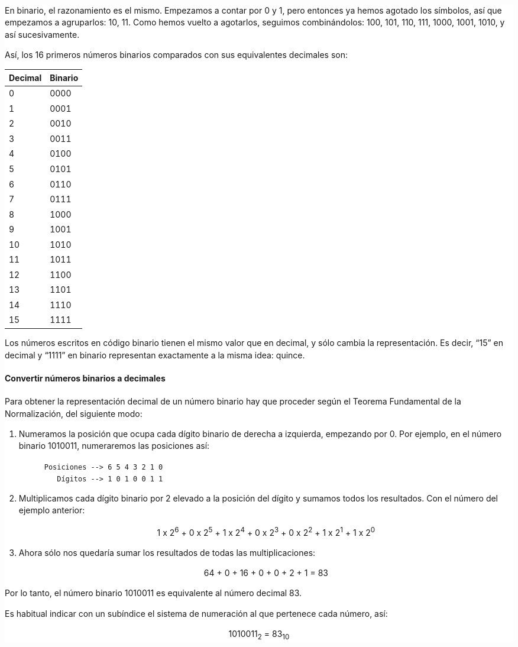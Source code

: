 En binario, el razonamiento es el mismo. Empezamos a contar por 0 y 1, pero entonces ya hemos agotado los símbolos, así que empezamos a agruparlos: 10, 11. Como hemos vuelto a agotarlos, seguimos combinándolos: 100, 101, 110, 111, 1000, 1001, 1010, y así sucesivamente.

Así, los 16 primeros números binarios comparados con sus equivalentes decimales son:

Decimal|Binario
-|-
0|0000
1|0001
2|0010
3|0011
4|0100
5|0101
6|0110
7|0111
8|1000
9|1001
10|1010
11|1011
12|1100
13|1101
14|1110
15|1111

Los números escritos en código binario tienen el mismo valor que en decimal, y sólo cambia la representación. Es decir, “15” en decimal y “1111” en binario representan exactamente a la misma idea: quince.

#### Convertir números binarios a decimales

Para obtener la representación decimal de un número binario hay que proceder según el Teorema Fundamental de la Normalización, del siguiente modo: 

1. Numeramos la posición que ocupa cada dígito binario de derecha a izquierda, empezando por 0. Por ejemplo, en el número binario 1010011, numeraremos las posiciones así:

   ```
         Posiciones --> 6 5 4 3 2 1 0
            Dígitos --> 1 0 1 0 0 1 1
   ```

2. Multiplicamos cada dígito binario por 2 elevado a la posición del dígito y sumamos todos los resultados. Con el número del ejemplo anterior:

   <p align='center'>1 x 2<sup>6</sup> + 0 x 2<sup>5</sup> + 1 x 2<sup>4</sup> + 0 x 2<sup>3</sup> + 0 x 2<sup>2</sup> + 1 x 2<sup>1</sup> + 1 x 2<sup>0</sup></p>

3. Ahora sólo nos quedaría sumar los resultados de todas las multiplicaciones:

   <p align='center'>64 + 0 + 16 + 0 + 0 + 2 + 1 = 83</p>

Por lo tanto, el número binario 1010011 es equivalente al número decimal 83. 

Es habitual indicar con un subíndice el sistema de numeración al que pertenece cada número, así:

<p align='center'>1010011<sub>2</sub> = 83<sub>10</sub></p>
